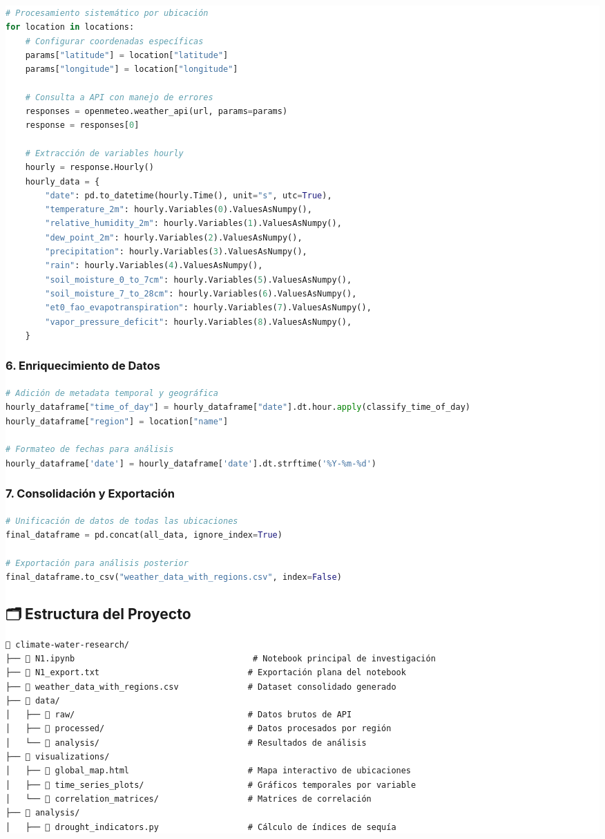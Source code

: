 ```python
# Procesamiento sistemático por ubicación
for location in locations:
    # Configurar coordenadas específicas
    params["latitude"] = location["latitude"]
    params["longitude"] = location["longitude"]
    
    # Consulta a API con manejo de errores
    responses = openmeteo.weather_api(url, params=params)
    response = responses[0]
    
    # Extracción de variables hourly
    hourly = response.Hourly()
    hourly_data = {
        "date": pd.to_datetime(hourly.Time(), unit="s", utc=True),
        "temperature_2m": hourly.Variables(0).ValuesAsNumpy(),
        "relative_humidity_2m": hourly.Variables(1).ValuesAsNumpy(),
        "dew_point_2m": hourly.Variables(2).ValuesAsNumpy(),
        "precipitation": hourly.Variables(3).ValuesAsNumpy(),
        "rain": hourly.Variables(4).ValuesAsNumpy(),
        "soil_moisture_0_to_7cm": hourly.Variables(5).ValuesAsNumpy(),
        "soil_moisture_7_to_28cm": hourly.Variables(6).ValuesAsNumpy(),
        "et0_fao_evapotranspiration": hourly.Variables(7).ValuesAsNumpy(),
        "vapor_pressure_deficit": hourly.Variables(8).ValuesAsNumpy(),
    }
```

### 6. **Enriquecimiento de Datos**

```python
# Adición de metadata temporal y geográfica
hourly_dataframe["time_of_day"] = hourly_dataframe["date"].dt.hour.apply(classify_time_of_day)
hourly_dataframe["region"] = location["name"]

# Formateo de fechas para análisis
hourly_dataframe['date'] = hourly_dataframe['date'].dt.strftime('%Y-%m-%d')
```

### 7. **Consolidación y Exportación**

```python
# Unificación de datos de todas las ubicaciones
final_dataframe = pd.concat(all_data, ignore_index=True)

# Exportación para análisis posterior
final_dataframe.to_csv("weather_data_with_regions.csv", index=False)
```

## 🗂️ Estructura del Proyecto

```
📁 climate-water-research/
├── 📄 N1.ipynb                                    # Notebook principal de investigación
├── 📄 N1_export.txt                              # Exportación plana del notebook
├── 📄 weather_data_with_regions.csv              # Dataset consolidado generado
├── 📁 data/
│   ├── 📄 raw/                                   # Datos brutos de API
│   ├── 📄 processed/                             # Datos procesados por región
│   └── 📄 analysis/                              # Resultados de análisis
├── 📁 visualizations/
│   ├── 📄 global_map.html                        # Mapa interactivo de ubicaciones
│   ├── 📄 time_series_plots/                     # Gráficos temporales por variable
│   └── 📄 correlation_matrices/                  # Matrices de correlación
├── 📁 analysis/
│   ├── 📄 drought_indicators.py                  # Cálculo de índices de sequía
```